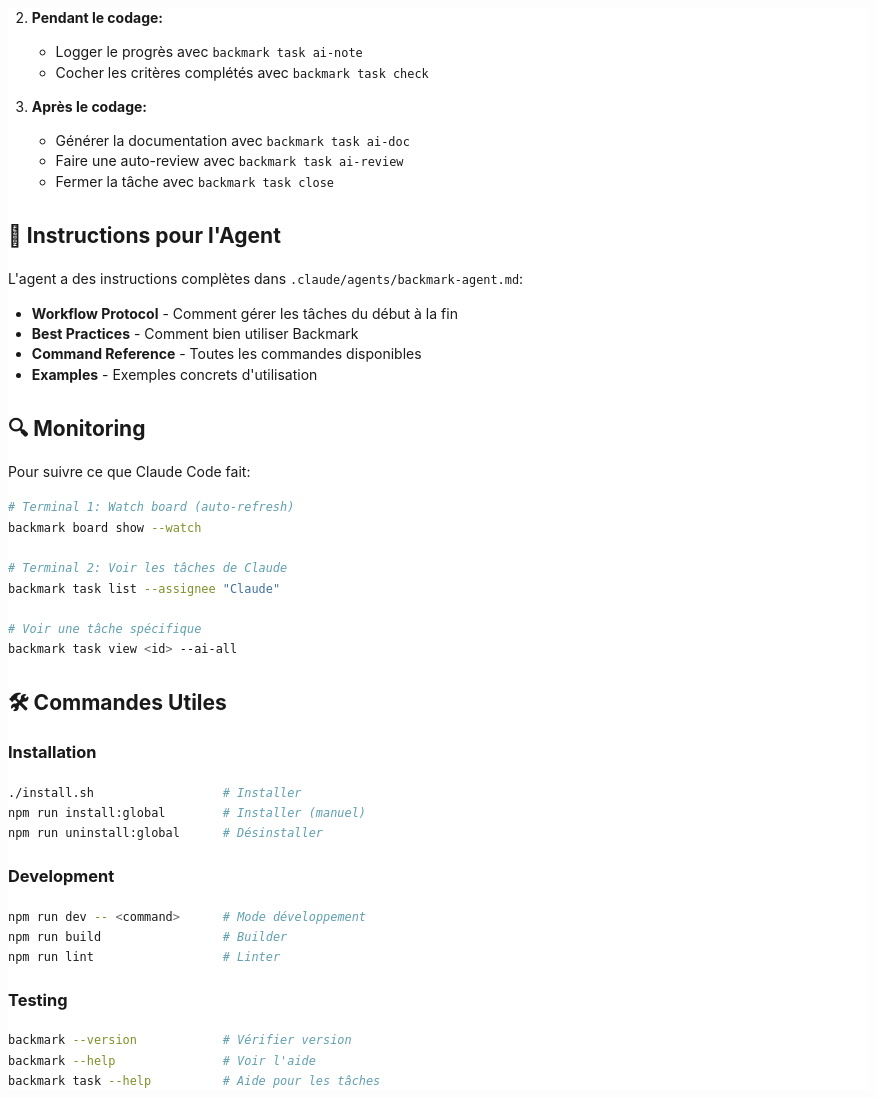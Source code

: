 2. **Pendant le codage:**
   - Logger le progrès avec `backmark task ai-note`
   - Cocher les critères complétés avec `backmark task check`

3. **Après le codage:**
   - Générer la documentation avec `backmark task ai-doc`
   - Faire une auto-review avec `backmark task ai-review`
   - Fermer la tâche avec `backmark task close`

## 🎯 Instructions pour l'Agent

L'agent a des instructions complètes dans `.claude/agents/backmark-agent.md`:

- **Workflow Protocol** - Comment gérer les tâches du début à la fin
- **Best Practices** - Comment bien utiliser Backmark
- **Command Reference** - Toutes les commandes disponibles
- **Examples** - Exemples concrets d'utilisation

## 🔍 Monitoring

Pour suivre ce que Claude Code fait:

```bash
# Terminal 1: Watch board (auto-refresh)
backmark board show --watch

# Terminal 2: Voir les tâches de Claude
backmark task list --assignee "Claude"

# Voir une tâche spécifique
backmark task view <id> --ai-all
```

## 🛠️ Commandes Utiles

### Installation
```bash
./install.sh                  # Installer
npm run install:global        # Installer (manuel)
npm run uninstall:global      # Désinstaller
```

### Development
```bash
npm run dev -- <command>      # Mode développement
npm run build                 # Builder
npm run lint                  # Linter
```

### Testing
```bash
backmark --version            # Vérifier version
backmark --help               # Voir l'aide
backmark task --help          # Aide pour les tâches
```
